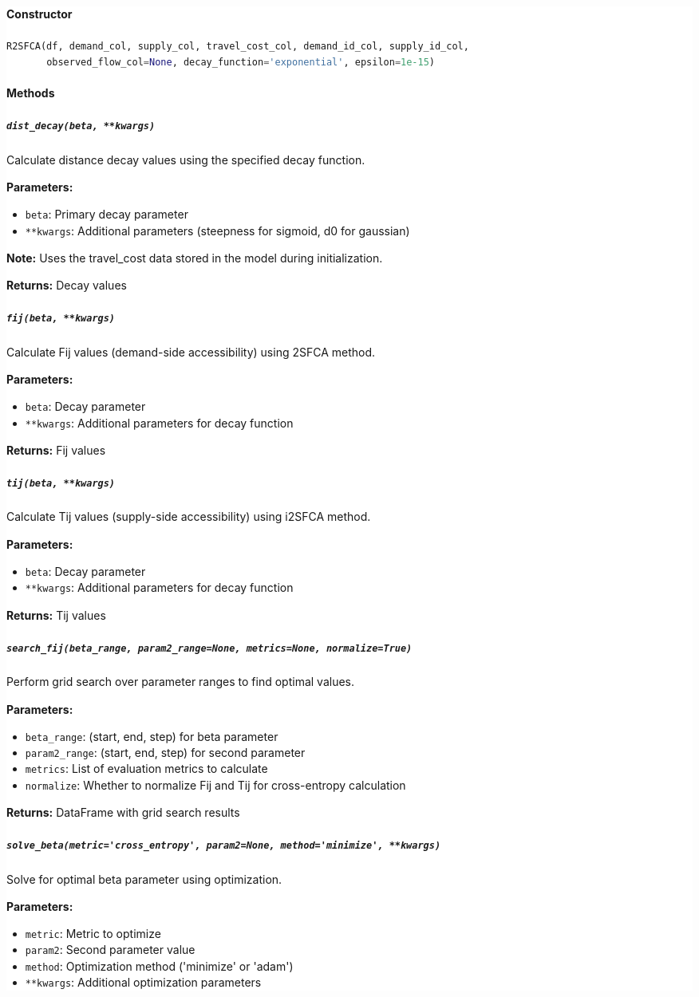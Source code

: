 #### Constructor
```python
R2SFCA(df, demand_col, supply_col, travel_cost_col, demand_id_col, supply_id_col, 
       observed_flow_col=None, decay_function='exponential', epsilon=1e-15)
```

#### Methods

##### `dist_decay(beta, **kwargs)`
Calculate distance decay values using the specified decay function.

**Parameters:**
- `beta`: Primary decay parameter
- `**kwargs`: Additional parameters (steepness for sigmoid, d0 for gaussian)

**Note:** Uses the travel_cost data stored in the model during initialization.

**Returns:** Decay values

##### `fij(beta, **kwargs)`
Calculate Fij values (demand-side accessibility) using 2SFCA method.

**Parameters:**
- `beta`: Decay parameter
- `**kwargs`: Additional parameters for decay function

**Returns:** Fij values

##### `tij(beta, **kwargs)`
Calculate Tij values (supply-side accessibility) using i2SFCA method.

**Parameters:**
- `beta`: Decay parameter
- `**kwargs`: Additional parameters for decay function

**Returns:** Tij values

##### `search_fij(beta_range, param2_range=None, metrics=None, normalize=True)`
Perform grid search over parameter ranges to find optimal values.

**Parameters:**
- `beta_range`: (start, end, step) for beta parameter
- `param2_range`: (start, end, step) for second parameter
- `metrics`: List of evaluation metrics to calculate
- `normalize`: Whether to normalize Fij and Tij for cross-entropy calculation

**Returns:** DataFrame with grid search results

##### `solve_beta(metric='cross_entropy', param2=None, method='minimize', **kwargs)`
Solve for optimal beta parameter using optimization.

**Parameters:**
- `metric`: Metric to optimize
- `param2`: Second parameter value
- `method`: Optimization method ('minimize' or 'adam')
- `**kwargs`: Additional optimization parameters
